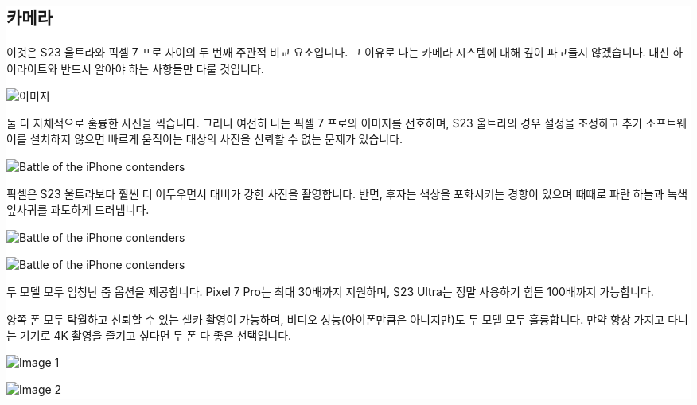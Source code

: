 ## 카메라

이것은 S23 울트라와 픽셀 7 프로 사이의 두 번째 주관적 비교 요소입니다. 그 이유로 나는 카메라 시스템에 대해 깊이 파고들지 않겠습니다. 대신 하이라이트와 반드시 알아야 하는 사항들만 다룰 것입니다.

![이미지](/assets/img/2024-07-13-BattleoftheiPhonecontendersS23UltravsPixel7Pro_4.png)

둘 다 자체적으로 훌륭한 사진을 찍습니다. 그러나 여전히 나는 픽셀 7 프로의 이미지를 선호하며, S23 울트라의 경우 설정을 조정하고 추가 소프트웨어를 설치하지 않으면 빠르게 움직이는 대상의 사진을 신뢰할 수 없는 문제가 있습니다.



<ins class="adsbygoogle"
     style="display:block"
     data-ad-client="ca-pub-4877378276818686"
     data-ad-slot="1107185301"
     data-ad-format="auto"
     data-full-width-responsive="true"></ins>

<script>
     (adsbygoogle = window.adsbygoogle || []).push({});
</script>

![Battle of the iPhone contenders](/assets/img/2024-07-13-BattleoftheiPhonecontendersS23UltravsPixel7Pro_5.png)

픽셀은 S23 울트라보다 훨씬 더 어두우면서 대비가 강한 사진을 촬영합니다. 반면, 후자는 색상을 포화시키는 경향이 있으며 때때로 파란 하늘과 녹색 잎사귀를 과도하게 드러냅니다.

![Battle of the iPhone contenders](/assets/img/2024-07-13-BattleoftheiPhonecontendersS23UltravsPixel7Pro_6.png)

![Battle of the iPhone contenders](/assets/img/2024-07-13-BattleoftheiPhonecontendersS23UltravsPixel7Pro_7.png)



<ins class="adsbygoogle"
     style="display:block"
     data-ad-client="ca-pub-4877378276818686"
     data-ad-slot="1107185301"
     data-ad-format="auto"
     data-full-width-responsive="true"></ins>

<script>
     (adsbygoogle = window.adsbygoogle || []).push({});
</script>

두 모델 모두 엄청난 줌 옵션을 제공합니다. Pixel 7 Pro는 최대 30배까지 지원하며, S23 Ultra는 정말 사용하기 힘든 100배까지 가능합니다.

양쪽 폰 모두 탁월하고 신뢰할 수 있는 셀카 촬영이 가능하며, 비디오 성능(아이폰만큼은 아니지만)도 두 모델 모두 훌륭합니다. 만약 항상 가지고 다니는 기기로 4K 촬영을 즐기고 싶다면 두 폰 다 좋은 선택입니다.

![Image 1](/assets/img/2024-07-13-BattleoftheiPhonecontendersS23UltravsPixel7Pro_8.png)

![Image 2](/assets/img/2024-07-13-BattleoftheiPhonecontendersS23UltravsPixel7Pro_9.png)



<ins class="adsbygoogle"
     style="display:block"
     data-ad-client="ca-pub-4877378276818686"
     data-ad-slot="1107185301"
     data-ad-format="auto"
     data-full-width-responsive="true"></ins>
